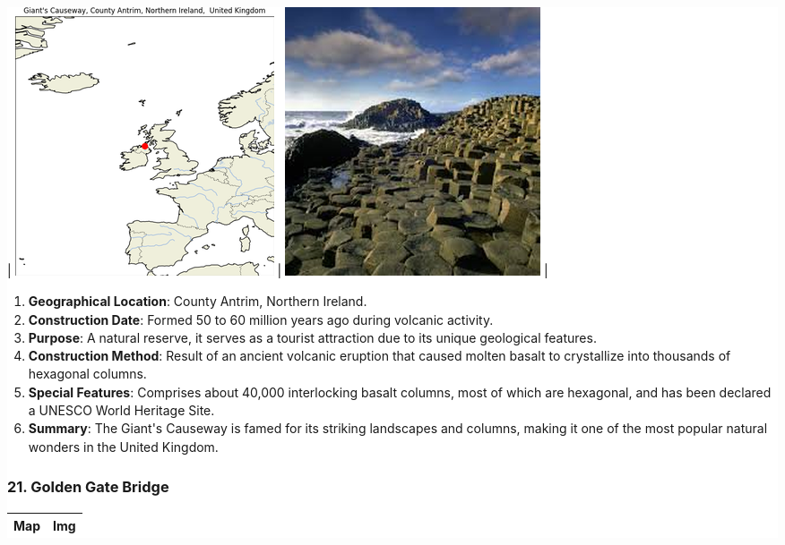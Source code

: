 | ![Alt text](https://raw.githubusercontent.com/lamegaton/lamegaton.github.io/gh-pages/_posts/notebook/coffee/wiki_images/test/Giant's_Causeway_County_Antrim_Northern_Ireland.png) | ![](https://raw.githubusercontent.com/lamegaton/lamegaton.github.io/gh-pages/_posts/notebook/coffee/place_image/test/Giant's_Causeway_County_Antrim_Northern_Ireland.png) |

1. **Geographical Location**: County Antrim, Northern Ireland.
2. **Construction Date**: Formed 50 to 60 million years ago during volcanic activity.
3. **Purpose**: A natural reserve, it serves as a tourist attraction due to its unique geological features.
4. **Construction Method**: Result of an ancient volcanic eruption that caused molten basalt to crystallize into thousands of hexagonal columns.
5. **Special Features**: Comprises about 40,000 interlocking basalt columns, most of which are hexagonal, and has been declared a UNESCO World Heritage Site.
6. **Summary**: The Giant's Causeway is famed for its striking landscapes and columns, making it one of the most popular natural wonders in the United Kingdom.

### 21. Golden Gate Bridge

| Map                                                                      | Img                                                              |
|:------------------------------------------------------------------------:|:----------------------------------------------------------------:|